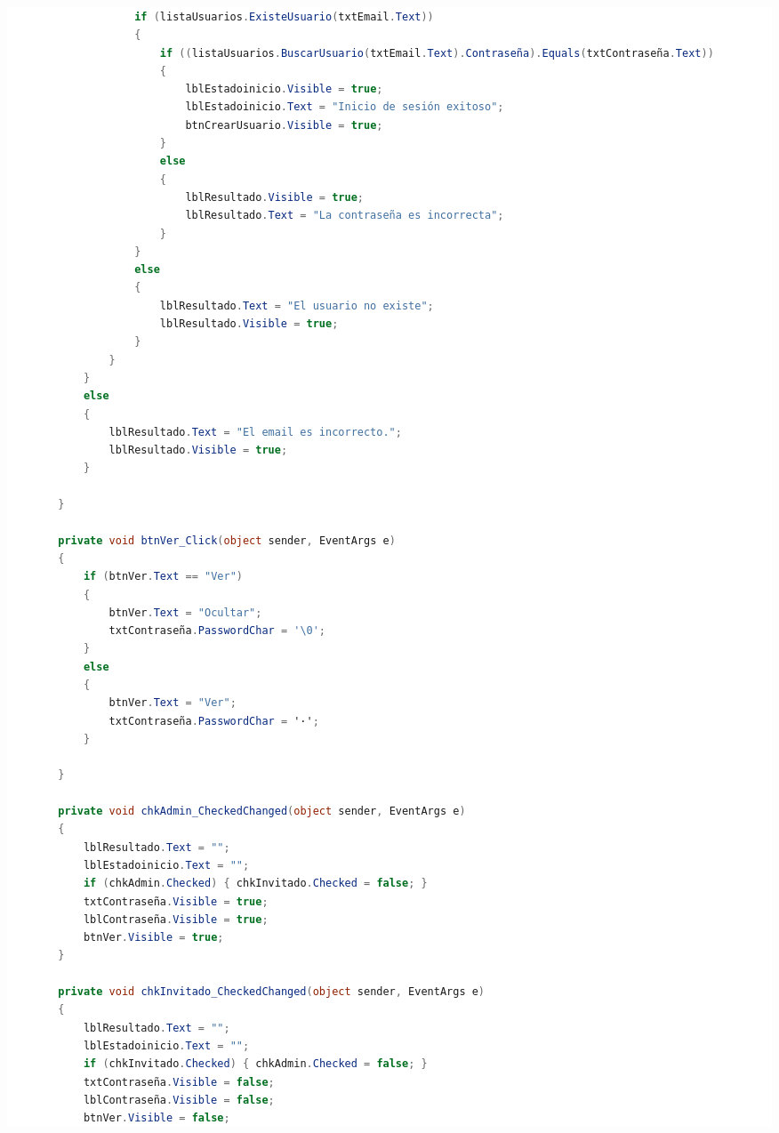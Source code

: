 ```C#
                    if (listaUsuarios.ExisteUsuario(txtEmail.Text))
                    {
                        if ((listaUsuarios.BuscarUsuario(txtEmail.Text).Contraseña).Equals(txtContraseña.Text))
                        {
                            lblEstadoinicio.Visible = true;
                            lblEstadoinicio.Text = "Inicio de sesión exitoso";
                            btnCrearUsuario.Visible = true;
                        }
                        else
                        {
                            lblResultado.Visible = true;
                            lblResultado.Text = "La contraseña es incorrecta";
                        }
                    }
                    else
                    {
                        lblResultado.Text = "El usuario no existe";
                        lblResultado.Visible = true;
                    }
                }
            }
            else
            {
                lblResultado.Text = "El email es incorrecto.";
                lblResultado.Visible = true;
            }

        }

        private void btnVer_Click(object sender, EventArgs e)
        {
            if (btnVer.Text == "Ver")
            {
                btnVer.Text = "Ocultar";
                txtContraseña.PasswordChar = '\0';
            }
            else
            {
                btnVer.Text = "Ver";
                txtContraseña.PasswordChar = '·';
            }

        }

        private void chkAdmin_CheckedChanged(object sender, EventArgs e)
        {
            lblResultado.Text = "";
            lblEstadoinicio.Text = "";
            if (chkAdmin.Checked) { chkInvitado.Checked = false; }
            txtContraseña.Visible = true;
            lblContraseña.Visible = true;
            btnVer.Visible = true;
        }

        private void chkInvitado_CheckedChanged(object sender, EventArgs e)
        {
            lblResultado.Text = "";
            lblEstadoinicio.Text = "";
            if (chkInvitado.Checked) { chkAdmin.Checked = false; }
            txtContraseña.Visible = false;
            lblContraseña.Visible = false;
            btnVer.Visible = false;
```